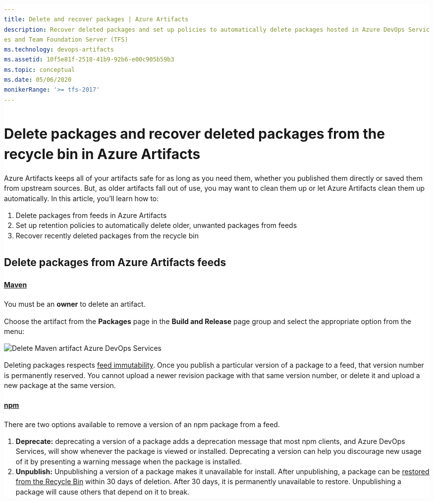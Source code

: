 ```yaml
---
title: Delete and recover packages | Azure Artifacts
description: Recover deleted packages and set up policies to automatically delete packages hosted in Azure DevOps Services and Team Foundation Server (TFS)
ms.technology: devops-artifacts
ms.assetid: 10f5e81f-2518-41b9-92b6-e00c905b59b3
ms.topic: conceptual
ms.date: 05/06/2020
monikerRange: '>= tfs-2017'
---
```


# Delete packages and recover deleted packages from the recycle bin in Azure Artifacts

Azure Artifacts keeps all of your artifacts safe for as long as you need them, whether you published them directly or saved them from upstream sources. But, as older artifacts fall out of use, you may want to clean them up or let Azure Artifacts clean them up automatically. In this article, you’ll learn how to:

1.  Delete packages from feeds in Azure Artifacts
1.  Set up retention policies to automatically delete older, unwanted packages from feeds
1.  Recover recently deleted packages from the recycle bin

## Delete packages from Azure Artifacts feeds

#### [Maven](#tab/maven/)

You must be an **owner** to delete an artifact.

Choose the artifact from the **Packages** page in the **Build and Release** page group and select the appropriate option from the menu:

![Delete Maven artifact Azure DevOps Services](../media/delete/delete-maven-package.png)

Deleting packages respects [feed immutability](../feeds/immutability.md). Once you publish a particular version of a package to a feed, that version number is permanently reserved. You cannot upload a newer revision package with that same version number, or delete it and upload a new package at the same version.

#### [npm](#tab/npm/)

There are two options available to remove a version of an npm package from a feed.

1.  **Deprecate:** deprecating a version of a package adds a deprecation message that most npm clients, and Azure DevOps Services, will show whenever the package is viewed or installed.
    Deprecating a version can help you discourage new usage of it by presenting a warning message when the package is installed.
2.  **Unpublish:** Unpublishing a version of a package makes it unavailable for install. After unpublishing, a package can be [restored from the Recycle Bin](#recover-a-deleted-package-from-the-recycle-bin) within 30 days of deletion. After 30 days, it is permanently unavailable to restore. Unpublishing a package will cause others that depend on it to break.

